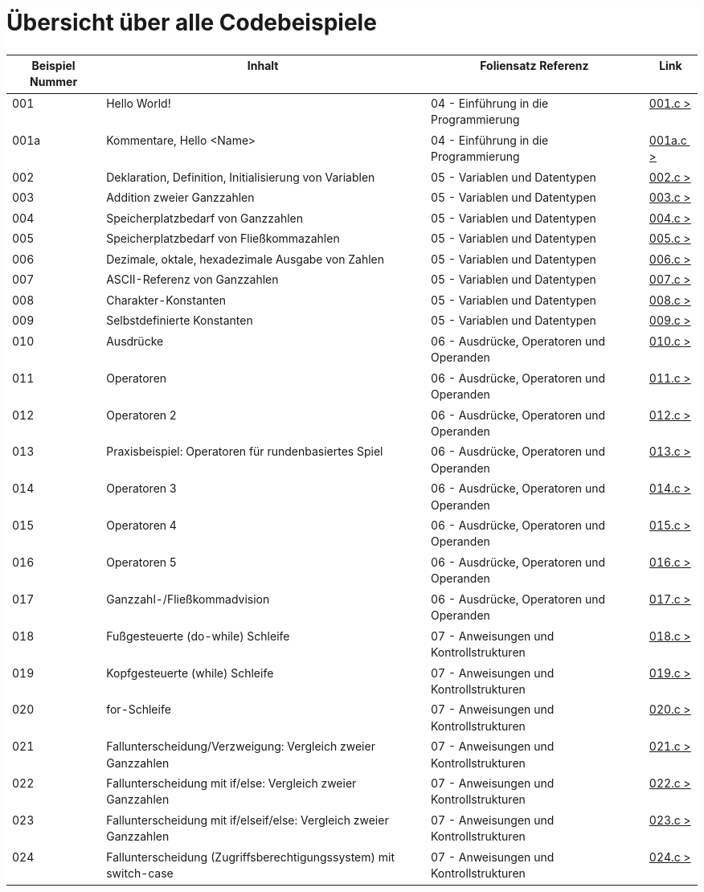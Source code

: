 # Übersicht über alle Codebeispiele
Beispiel Nummer |  Inhalt | Foliensatz Referenz                      | Link 
-------- | -------- |------------------------------------------| --------
001   | Hello World!   | 04 - Einführung in die Programmierung                 | [001.c&nbsp;&gt;](https://github.com/janschoepke/c-uebungsaufgaben/blob/main/Code-Beispiele/001.c) 
001a   | Kommentare, Hello &lt;Name&gt;   | 04 - Einführung in die Programmierung                                   | [001a.c&nbsp;&gt;](https://github.com/janschoepke/c-uebungsaufgaben/blob/main/Code-Beispiele/001a.c)  
002   | Deklaration, Definition, Initialisierung von Variablen   | 05 - Variablen und Datentypen            | [002.c&nbsp;&gt;](https://github.com/janschoepke/c-uebungsaufgaben/blob/main/Code-Beispiele/002.c)  
003   | Addition zweier Ganzzahlen   | 05 - Variablen und Datentypen            | [003.c&nbsp;&gt;](https://github.com/janschoepke/c-uebungsaufgaben/blob/main/Code-Beispiele/003.c)  
004   | Speicherplatzbedarf von Ganzzahlen   | 05 - Variablen und Datentypen            | [004.c&nbsp;&gt;](https://github.com/janschoepke/c-uebungsaufgaben/blob/main/Code-Beispiele/004.c)  
005   | Speicherplatzbedarf von Fließkommazahlen   | 05 - Variablen und Datentypen            | [005.c&nbsp;&gt;](https://github.com/janschoepke/c-uebungsaufgaben/blob/main/Code-Beispiele/005.c)  
006   | Dezimale, oktale, hexadezimale Ausgabe von Zahlen   | 05 - Variablen und Datentypen            | [006.c&nbsp;&gt;](https://github.com/janschoepke/c-uebungsaufgaben/blob/main/Code-Beispiele/006.c)  
007   | ASCII-Referenz von Ganzzahlen   | 05 - Variablen und Datentypen            | [007.c&nbsp;&gt;](https://github.com/janschoepke/c-uebungsaufgaben/blob/main/Code-Beispiele/007.c)  
008   | Charakter-Konstanten   | 05 - Variablen und Datentypen            | [008.c&nbsp;&gt;](https://github.com/janschoepke/c-uebungsaufgaben/blob/main/Code-Beispiele/008.c)  
009   | Selbstdefinierte Konstanten   | 05 - Variablen und Datentypen            | [009.c&nbsp;&gt;](https://github.com/janschoepke/c-uebungsaufgaben/blob/main/Code-Beispiele/009.c)
010   | Ausdrücke   | 06 - Ausdrücke, Operatoren und Operanden | [010.c&nbsp;&gt;](https://github.com/janschoepke/c-uebungsaufgaben/blob/main/Code-Beispiele/010.c)  
011   | Operatoren   | 06 - Ausdrücke, Operatoren und Operanden | [011.c&nbsp;&gt;](https://github.com/janschoepke/c-uebungsaufgaben/blob/main/Code-Beispiele/011.c)  
012   | Operatoren 2   | 06 - Ausdrücke, Operatoren und Operanden | [012.c&nbsp;&gt;](https://github.com/janschoepke/c-uebungsaufgaben/blob/main/Code-Beispiele/012.c)  
013   | Praxisbeispiel: Operatoren für  rundenbasiertes Spiel  | 06 - Ausdrücke, Operatoren und Operanden | [013.c&nbsp;&gt;](https://github.com/janschoepke/c-uebungsaufgaben/blob/main/Code-Beispiele/013.c)  
014   | Operatoren 3   | 06 - Ausdrücke, Operatoren und Operanden | [014.c&nbsp;&gt;](https://github.com/janschoepke/c-uebungsaufgaben/blob/main/Code-Beispiele/014.c)  
015   | Operatoren 4   | 06 - Ausdrücke, Operatoren und Operanden | [015.c&nbsp;&gt;](https://github.com/janschoepke/c-uebungsaufgaben/blob/main/Code-Beispiele/015.c)  
016   | Operatoren 5   | 06 - Ausdrücke, Operatoren und Operanden | [016.c&nbsp;&gt;](https://github.com/janschoepke/c-uebungsaufgaben/blob/main/Code-Beispiele/016.c)   
017   | Ganzzahl-/Fließkommadvision   | 06 - Ausdrücke, Operatoren und Operanden | [017.c&nbsp;&gt;](https://github.com/janschoepke/c-uebungsaufgaben/blob/main/Code-Beispiele/017.c)  
018   | Fußgesteuerte (do-while) Schleife   | 07 - Anweisungen und Kontrollstrukturen  | [018.c&nbsp;&gt;](https://github.com/janschoepke/c-uebungsaufgaben/blob/main/Code-Beispiele/018.c)  
019   | Kopfgesteuerte (while) Schleife   | 07 - Anweisungen und Kontrollstrukturen  | [019.c&nbsp;&gt;](https://github.com/janschoepke/c-uebungsaufgaben/blob/main/Code-Beispiele/019.c)  
020   | for-Schleife   | 07 - Anweisungen und Kontrollstrukturen  | [020.c&nbsp;&gt;](https://github.com/janschoepke/c-uebungsaufgaben/blob/main/Code-Beispiele/020.c)
021   | Fallunterscheidung/Verzweigung: Vergleich zweier Ganzzahlen  | 07 - Anweisungen und Kontrollstrukturen  | [021.c&nbsp;&gt;](https://github.com/janschoepke/c-uebungsaufgaben/blob/main/Code-Beispiele/021.c)  
022   | Fallunterscheidung mit if/else: Vergleich zweier Ganzzahlen  | 07 - Anweisungen und Kontrollstrukturen  | [022.c&nbsp;&gt;](https://github.com/janschoepke/c-uebungsaufgaben/blob/main/Code-Beispiele/022.c)  
023   | Fallunterscheidung mit if/elseif/else: Vergleich zweier Ganzzahlen  | 07 - Anweisungen und Kontrollstrukturen  | [023.c&nbsp;&gt;](https://github.com/janschoepke/c-uebungsaufgaben/blob/main/Code-Beispiele/023.c)
024   | Fallunterscheidung (Zugriffsberechtigungssystem) mit switch-case   | 07 - Anweisungen und Kontrollstrukturen  | [024.c&nbsp;&gt;](https://github.com/janschoepke/c-uebungsaufgaben/blob/main/Code-Beispiele/024.c)  